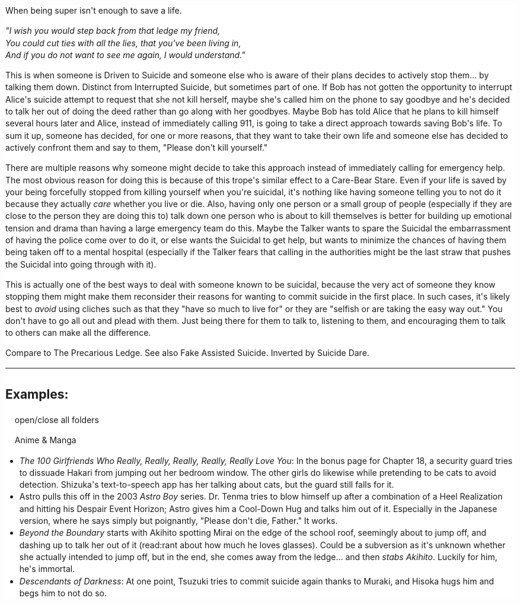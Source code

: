 When being super isn't enough to save a life.

_"I wish you would step back from that ledge my friend,_  
_You could cut ties with all the lies, that you've been living in,_  
_And if you do not want to see me again, I would understand."_

This is when someone is Driven to Suicide and someone else who is aware of their plans decides to actively stop them... by talking them down. Distinct from Interrupted Suicide, but sometimes part of one. If Bob has not gotten the opportunity to interrupt Alice's suicide attempt to request that she not kill herself, maybe she's called him on the phone to say goodbye and he's decided to talk her out of doing the deed rather than go along with her goodbyes. Maybe Bob has told Alice that he plans to kill himself several hours later and Alice, instead of immediately calling 911, is going to take a direct approach towards saving Bob's life. To sum it up, someone has decided, for one or more reasons, that they want to take their own life and someone else has decided to actively confront them and say to them, "Please don't kill yourself."

There are multiple reasons why someone might decide to take this approach instead of immediately calling for emergency help. The most obvious reason for doing this is because of this trope's similar effect to a Care-Bear Stare. Even if your life is saved by your being forcefully stopped from killing yourself when you're suicidal, it's nothing like having someone telling you to not do it because they actually _care_ whether you live or die. Also, having only one person or a small group of people (especially if they are close to the person they are doing this to) talk down one person who is about to kill themselves is better for building up emotional tension and drama than having a large emergency team do this. Maybe the Talker wants to spare the Suicidal the embarrassment of having the police come over to do it, or else wants the Suicidal to get help, but wants to minimize the chances of having them being taken off to a mental hospital (especially if the Talker fears that calling in the authorities might be the last straw that pushes the Suicidal into going through with it).

This is actually one of the best ways to deal with someone known to be suicidal, because the very act of someone they know stopping them might make them reconsider their reasons for wanting to commit suicide in the first place. In such cases, it's likely best to _avoid_ using cliches such as that they "have so much to live for" or they are "selfish or are taking the easy way out." You don't have to go all out and plead with them. Just being there for them to talk to, listening to them, and encouraging them to talk to others can make all the difference.

Compare to The Precarious Ledge. See also Fake Assisted Suicide. Inverted by Suicide Dare.

___

## Examples:

    open/close all folders 

    Anime & Manga 

-   _The 100 Girlfriends Who Really, Really, Really, Really, Really Love You_: In the bonus page for Chapter 18, a security guard tries to dissuade Hakari from jumping out her bedroom window. The other girls do likewise while pretending to be cats to avoid detection. Shizuka's text-to-speech app has her talking about cats, but the guard still falls for it.
-   Astro pulls this off in the 2003 _Astro Boy_ series. Dr. Tenma tries to blow himself up after a combination of a Heel Realization and hitting his Despair Event Horizon; Astro gives him a Cool-Down Hug and talks him out of it. Especially in the Japanese version, where he says simply but poignantly, "Please don't die, Father." It works.
-   _Beyond the Boundary_ starts with Akihito spotting Mirai on the edge of the school roof, seemingly about to jump off, and dashing up to talk her out of it (read:rant about how much he loves glasses). Could be a subversion as it's unknown whether she actually intended to jump off, but in the end, she comes away from the ledge... and then _stabs Akihito_. Luckily for him, he's immortal.
-   _Descendants of Darkness_: At one point, Tsuzuki tries to commit suicide again thanks to Muraki, and Hisoka hugs him and begs him to not do so.
    